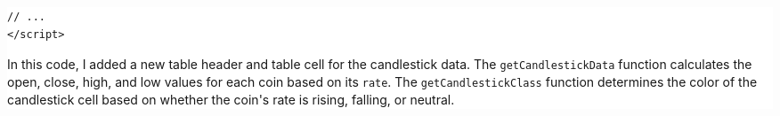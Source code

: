 ```vue
// ...
</script>
```

In this code, I added a new table header and table cell for the candlestick data. The `getCandlestickData` function calculates the open, close, high, and low values for each coin based on its `rate`. The `getCandlestickClass` function determines the color of the candlestick cell based on whether the coin's rate is rising, falling, or neutral.